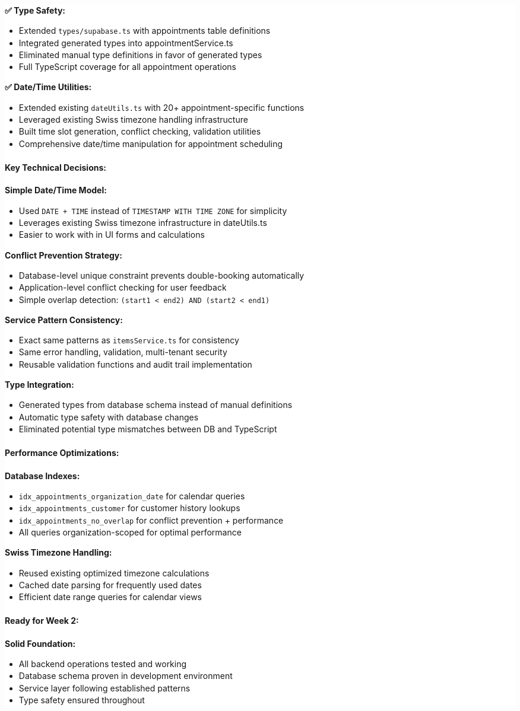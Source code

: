 **✅ Type Safety:**
- Extended `types/supabase.ts` with appointments table definitions
- Integrated generated types into appointmentService.ts
- Eliminated manual type definitions in favor of generated types
- Full TypeScript coverage for all appointment operations

**✅ Date/Time Utilities:**
- Extended existing `dateUtils.ts` with 20+ appointment-specific functions
- Leveraged existing Swiss timezone handling infrastructure
- Built time slot generation, conflict checking, validation utilities
- Comprehensive date/time manipulation for appointment scheduling

#### **Key Technical Decisions:**

**Simple Date/Time Model:**
- Used `DATE + TIME` instead of `TIMESTAMP WITH TIME ZONE` for simplicity
- Leverages existing Swiss timezone infrastructure in dateUtils.ts
- Easier to work with in UI forms and calculations

**Conflict Prevention Strategy:**
- Database-level unique constraint prevents double-booking automatically
- Application-level conflict checking for user feedback
- Simple overlap detection: `(start1 < end2) AND (start2 < end1)`

**Service Pattern Consistency:**
- Exact same patterns as `itemsService.ts` for consistency
- Same error handling, validation, multi-tenant security
- Reusable validation functions and audit trail implementation

**Type Integration:**
- Generated types from database schema instead of manual definitions
- Automatic type safety with database changes
- Eliminated potential type mismatches between DB and TypeScript

#### **Performance Optimizations:**

**Database Indexes:**
- `idx_appointments_organization_date` for calendar queries
- `idx_appointments_customer` for customer history lookups
- `idx_appointments_no_overlap` for conflict prevention + performance
- All queries organization-scoped for optimal performance

**Swiss Timezone Handling:**
- Reused existing optimized timezone calculations
- Cached date parsing for frequently used dates
- Efficient date range queries for calendar views

#### **Ready for Week 2:**

**Solid Foundation:**
- All backend operations tested and working
- Database schema proven in development environment
- Service layer following established patterns
- Type safety ensured throughout
